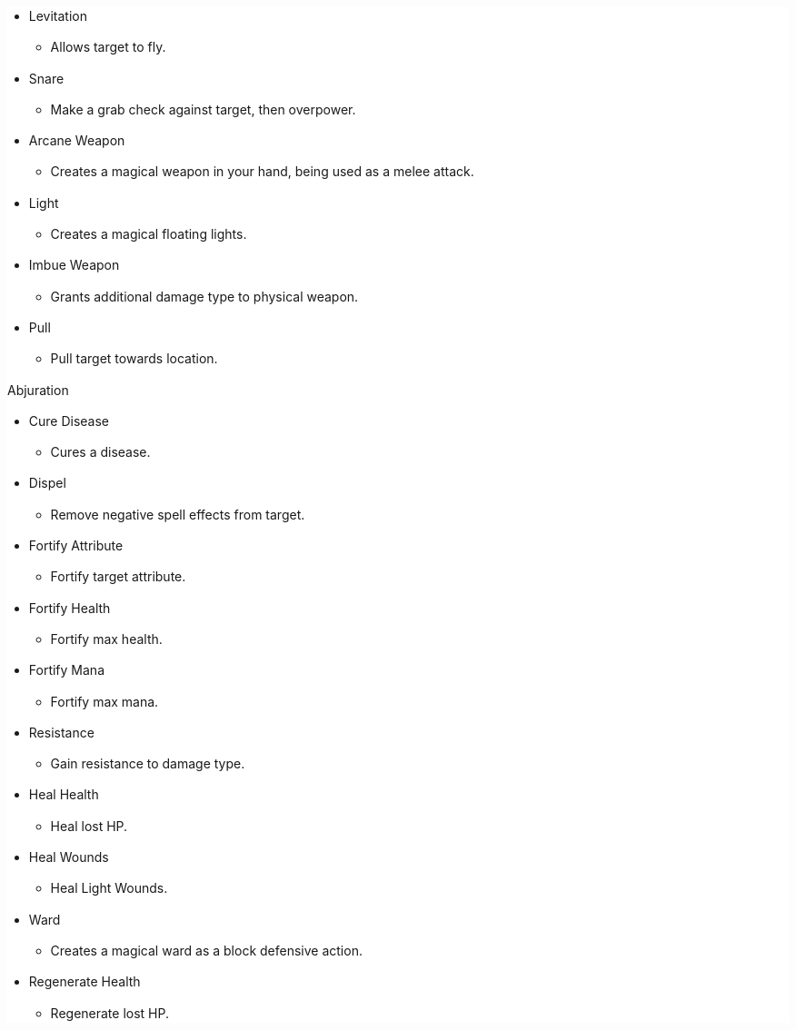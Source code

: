 - Levitation
    
    - Allows target to fly.
        
- Snare
    
    - Make a grab check against target, then overpower.
        
- Arcane Weapon
    
    - Creates a magical weapon in your hand, being used as a melee attack.
        
- Light
    
    - Creates a magical floating lights.
        
- Imbue Weapon
    
    - Grants additional damage type to physical weapon.
        
- Pull
    
    - Pull target towards location.
        

Abjuration

- Cure Disease
    
    - Cures a disease.
        
- Dispel
    
    - Remove negative spell effects from target.
        
- Fortify Attribute
    
    - Fortify target attribute.
        
- Fortify Health
    
    - Fortify max health.
        
- Fortify Mana
    
    - Fortify max mana.
        
- Resistance
    
    - Gain resistance to damage type.
        
- Heal Health
    
    - Heal lost HP.
        
- Heal Wounds
    
    - Heal Light Wounds.
        
- Ward
    
    - Creates a magical ward as a block defensive action.
        
- Regenerate Health
    
    - Regenerate lost HP.
        